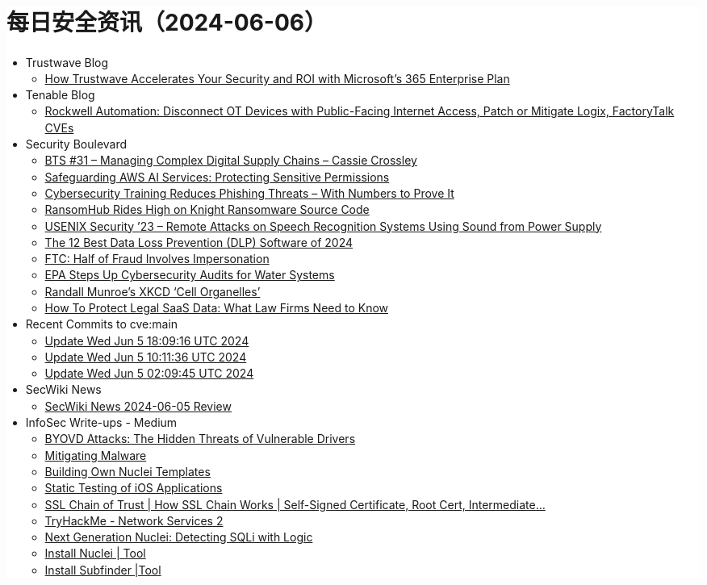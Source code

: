# 每日安全资讯（2024-06-06）

- Trustwave Blog
  - [How Trustwave Accelerates Your Security and ROI with Microsoft’s 365 Enterprise Plan](https://www.trustwave.com/en-us/resources/blogs/trustwave-blog/how-trustwave-accelerates-your-security-and-roi-with-microsofts-365-enterprise-plan/)
- Tenable Blog
  - [Rockwell Automation: Disconnect OT Devices with Public-Facing Internet Access, Patch or Mitigate Logix, FactoryTalk CVEs](https://www.tenable.com/blog/rockwell-automation-disconnect-ot-devices-with-public-facing-internet-access-patch-or-mitigate)
- Security Boulevard
  - [BTS #31 – Managing Complex Digital Supply Chains – Cassie Crossley](https://securityboulevard.com/2024/06/bts-31-managing-complex-digital-supply-chains-cassie-crossley/)
  - [Safeguarding AWS AI Services: Protecting Sensitive Permissions](https://securityboulevard.com/2024/06/safeguarding-aws-ai-services-protecting-sensitive-permissions/)
  - [Cybersecurity Training Reduces Phishing Threats – With Numbers to Prove It](https://securityboulevard.com/2024/06/cybersecurity-training-reduces-phishing-threats-with-numbers-to-prove-it/)
  - [RansomHub Rides High on Knight Ransomware Source Code](https://securityboulevard.com/2024/06/ransomhub-rides-high-on-knight-ransomware-source-code/)
  - [USENIX Security ’23 – Remote Attacks on Speech Recognition Systems Using Sound from Power Supply](https://securityboulevard.com/2024/06/usenix-security-23-remote-attacks-on-speech-recognition-systems-using-sound-from-power-supply/)
  - [The 12 Best Data Loss Prevention (DLP) Software of 2024](https://securityboulevard.com/2024/06/the-12-best-data-loss-prevention-dlp-software-of-2024/)
  - [FTC: Half of Fraud Involves Impersonation](https://securityboulevard.com/2024/06/ftc-half-of-fraud-involves-impersonation/)
  - [EPA Steps Up Cybersecurity Audits for Water Systems](https://securityboulevard.com/2024/06/epa-steps-up-cybersecurity-audits-for-water-systems/)
  - [Randall Munroe’s XKCD ‘Cell Organelles’](https://securityboulevard.com/2024/06/randall-munroes-xkcd-cell-organelles/)
  - [How To Protect Legal SaaS Data: What Law Firms Need to Know](https://securityboulevard.com/2024/06/how-to-protect-legal-saas-data-what-law-firms-need-to-know/)
- Recent Commits to cve:main
  - [Update Wed Jun  5 18:09:16 UTC 2024](https://github.com/trickest/cve/commit/7021f60716572917625aa263b38f5f36a28fe247)
  - [Update Wed Jun  5 10:11:36 UTC 2024](https://github.com/trickest/cve/commit/0d1ffa87bf2ea67cd5cc8e8851a39b51920006b8)
  - [Update Wed Jun  5 02:09:45 UTC 2024](https://github.com/trickest/cve/commit/274b78c95895fd0785a160d2c50c2e2cb09c0c1f)
- SecWiki News
  - [SecWiki News 2024-06-05 Review](http://www.sec-wiki.com/?2024-06-05)
- InfoSec Write-ups - Medium
  - [BYOVD Attacks: The Hidden Threats of Vulnerable Drivers](https://infosecwriteups.com/byovd-attacks-the-hidden-threats-of-vulnerable-drivers-d1aebe9b552e?source=rss----7b722bfd1b8d---4)
  - [Mitigating Malware](https://infosecwriteups.com/mitigating-malware-923d6dfad0a8?source=rss----7b722bfd1b8d---4)
  - [Building Own Nuclei Templates](https://infosecwriteups.com/building-own-nuclei-templates-c0e45ea7aac7?source=rss----7b722bfd1b8d---4)
  - [Static Testing of iOS Applications](https://infosecwriteups.com/static-testing-of-ios-applications-cb09bd8f2927?source=rss----7b722bfd1b8d---4)
  - [SSL Chain of Trust | How SSL Chain Works | Self-Signed Certificate, Root Cert, Intermediate…](https://infosecwriteups.com/ssl-chain-of-trust-how-ssl-chain-works-self-signed-certificate-root-cert-intermediate-6c77a8b715fa?source=rss----7b722bfd1b8d---4)
  - [TryHackMe - Network Services 2](https://infosecwriteups.com/tryhackme-network-services-2-28f4baaa2a09?source=rss----7b722bfd1b8d---4)
  - [Next Generation Nuclei: Detecting SQLi with Logic](https://infosecwriteups.com/next-generation-nuclei-detecting-sqli-with-logic-05549c34885b?source=rss----7b722bfd1b8d---4)
  - [Install Nuclei | Tool](https://infosecwriteups.com/install-nuclei-tool-b1adfc5e657c?source=rss----7b722bfd1b8d---4)
  - [Install Subfinder |Tool](https://infosecwriteups.com/install-subfinder-tool-cd7f4eaadff4?source=rss----7b722bfd1b8d---4)